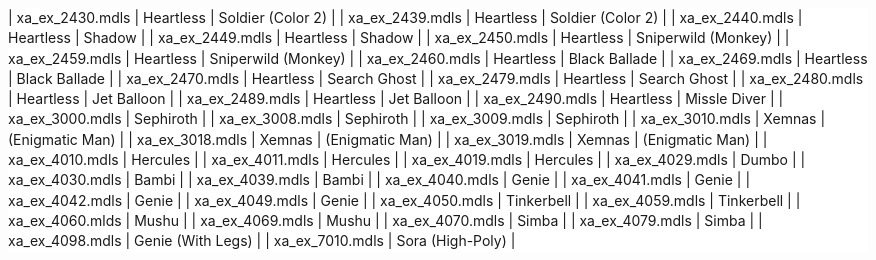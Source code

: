 | xa_ex_2430.mdls | Heartless | Soldier (Color 2) | 
| xa_ex_2439.mdls | Heartless | Soldier (Color 2) | 
| xa_ex_2440.mdls | Heartless | Shadow | 
| xa_ex_2449.mdls | Heartless | Shadow | 
| xa_ex_2450.mdls | Heartless | Sniperwild (Monkey) | 
| xa_ex_2459.mdls | Heartless | Sniperwild (Monkey) | 
| xa_ex_2460.mdls | Heartless | Black Ballade  | 
| xa_ex_2469.mdls | Heartless | Black Ballade  | 
| xa_ex_2470.mdls | Heartless | Search Ghost  | 
| xa_ex_2479.mdls | Heartless | Search Ghost  | 
| xa_ex_2480.mdls | Heartless | Jet Balloon  | 
| xa_ex_2489.mdls | Heartless | Jet Balloon  | 
| xa_ex_2490.mdls | Heartless | Missle Diver | 
| xa_ex_3000.mdls | Sephiroth | 
| xa_ex_3008.mdls | Sephiroth | 
| xa_ex_3009.mdls | Sephiroth | 
| xa_ex_3010.mdls | Xemnas | (Enigmatic Man) | 
| xa_ex_3018.mdls | Xemnas | (Enigmatic Man) | 
| xa_ex_3019.mdls | Xemnas | (Enigmatic Man) | 
| xa_ex_4010.mdls | Hercules | 
| xa_ex_4011.mdls | Hercules | 
| xa_ex_4019.mdls | Hercules | 
| xa_ex_4029.mdls | Dumbo | 
| xa_ex_4030.mdls | Bambi | 
| xa_ex_4039.mdls | Bambi | 
| xa_ex_4040.mdls | Genie | 
| xa_ex_4041.mdls | Genie | 
| xa_ex_4042.mdls | Genie | 
| xa_ex_4049.mdls | Genie | 
| xa_ex_4050.mdls | Tinkerbell | 
| xa_ex_4059.mdls | Tinkerbell | 
| xa_ex_4060.mlds | Mushu | 
| xa_ex_4069.mdls | Mushu | 
| xa_ex_4070.mdls | Simba | 
| xa_ex_4079.mdls | Simba | 
| xa_ex_4098.mdls | Genie (With Legs) | 
| xa_ex_7010.mdls | Sora (High-Poly) | 